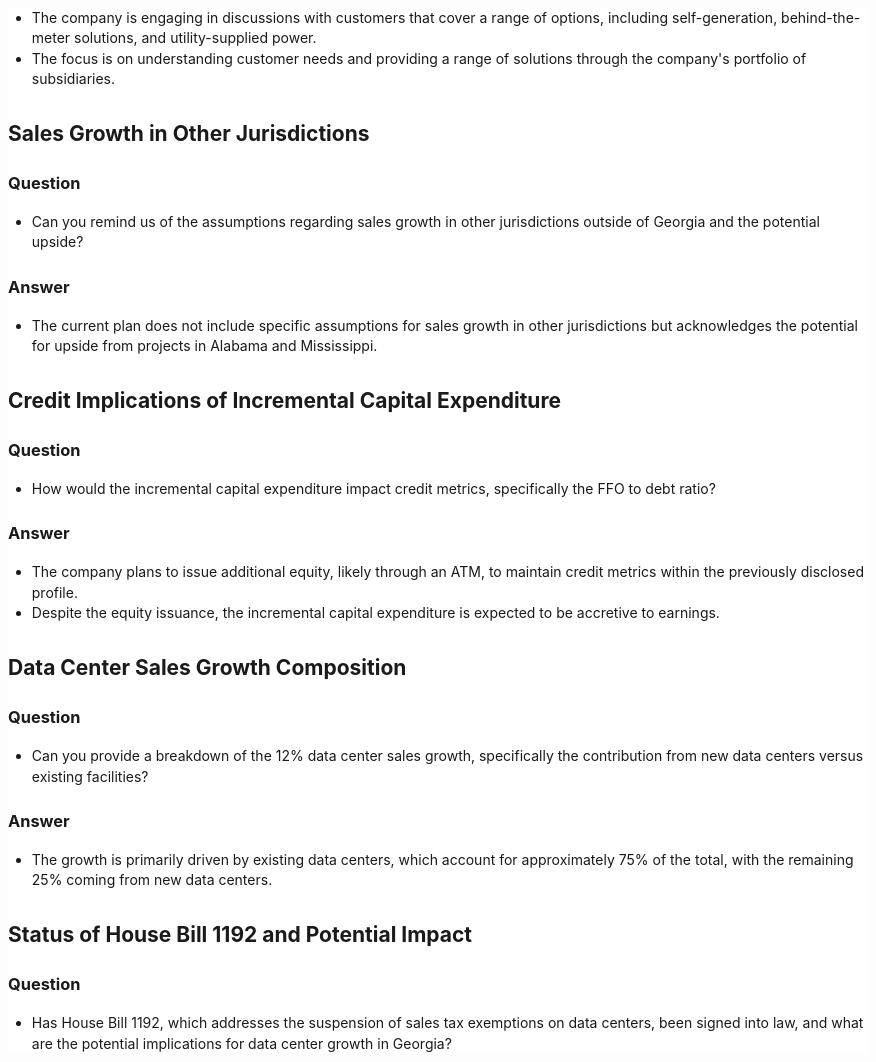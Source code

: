 - The company is engaging in discussions with customers that cover a range of options, including self-generation, behind-the-meter solutions, and utility-supplied power. 
- The focus is on understanding customer needs and providing a range of solutions through the company's portfolio of subsidiaries. 

## Sales Growth in Other Jurisdictions

### Question

- Can you remind us of the assumptions regarding sales growth in other jurisdictions outside of Georgia and the potential upside? 

### Answer

- The current plan does not include specific assumptions for sales growth in other jurisdictions but acknowledges the potential for upside from projects in Alabama and Mississippi. 

## Credit Implications of Incremental Capital Expenditure

### Question

- How would the incremental capital expenditure impact credit metrics, specifically the FFO to debt ratio? 

### Answer

- The company plans to issue additional equity, likely through an ATM, to maintain credit metrics within the previously disclosed profile. 
- Despite the equity issuance, the incremental capital expenditure is expected to be accretive to earnings. 

## Data Center Sales Growth Composition

### Question

- Can you provide a breakdown of the 12% data center sales growth, specifically the contribution from new data centers versus existing facilities? 

### Answer

- The growth is primarily driven by existing data centers, which account for approximately 75% of the total, with the remaining 25% coming from new data centers. 

## Status of House Bill 1192 and Potential Impact

### Question

- Has House Bill 1192, which addresses the suspension of sales tax exemptions on data centers, been signed into law, and what are the potential implications for data center growth in Georgia? 
